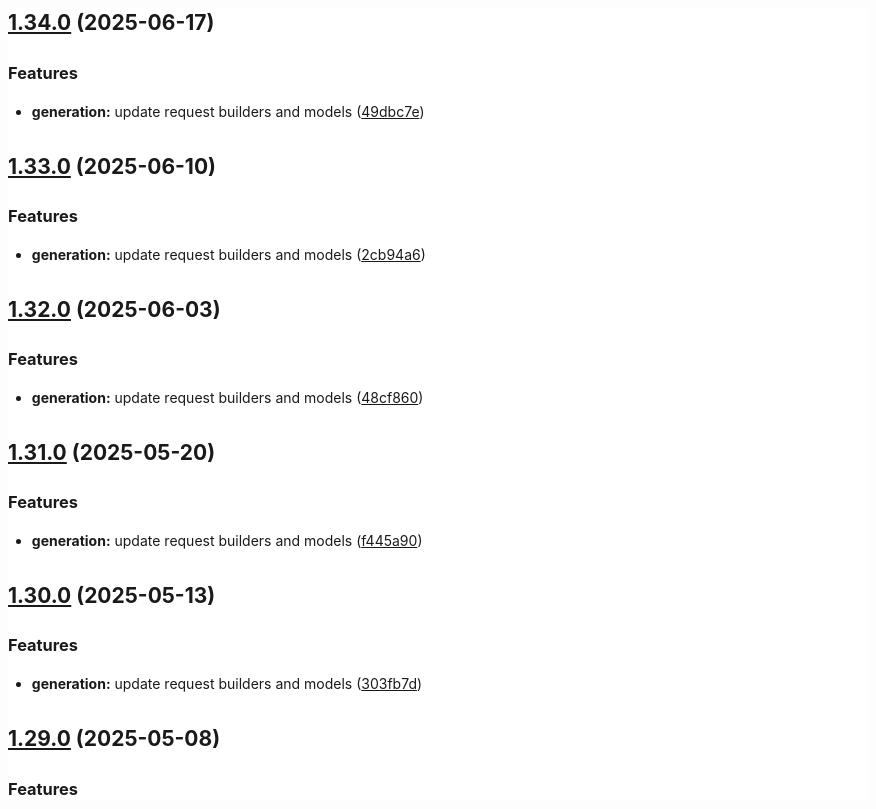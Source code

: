 ## [1.34.0](https://github.com/microsoftgraph/msgraph-sdk-python/compare/v1.33.0...v1.34.0) (2025-06-17)


### Features

* **generation:** update request builders and models ([49dbc7e](https://github.com/microsoftgraph/msgraph-sdk-python/commit/49dbc7eb8ba2d2df16a0464e86f9b878a252773f))

## [1.33.0](https://github.com/microsoftgraph/msgraph-sdk-python/compare/v1.32.0...v1.33.0) (2025-06-10)


### Features

* **generation:** update request builders and models ([2cb94a6](https://github.com/microsoftgraph/msgraph-sdk-python/commit/2cb94a6e5c48aa92bc03242f2e5b2e6987b258b9))

## [1.32.0](https://github.com/microsoftgraph/msgraph-sdk-python/compare/v1.31.0...v1.32.0) (2025-06-03)


### Features

* **generation:** update request builders and models ([48cf860](https://github.com/microsoftgraph/msgraph-sdk-python/commit/48cf8606a62c9502a59a6406f4dc197a31e1e853))

## [1.31.0](https://github.com/microsoftgraph/msgraph-sdk-python/compare/v1.30.0...v1.31.0) (2025-05-20)


### Features

* **generation:** update request builders and models ([f445a90](https://github.com/microsoftgraph/msgraph-sdk-python/commit/f445a90996c93433e0f9866678832f59ab49fd2b))

## [1.30.0](https://github.com/microsoftgraph/msgraph-sdk-python/compare/v1.29.0...v1.30.0) (2025-05-13)


### Features

* **generation:** update request builders and models ([303fb7d](https://github.com/microsoftgraph/msgraph-sdk-python/commit/303fb7d54fc64b2850c6af9b6fee33f246032925))

## [1.29.0](https://github.com/microsoftgraph/msgraph-sdk-python/compare/v1.28.0...v1.29.0) (2025-05-08)


### Features
